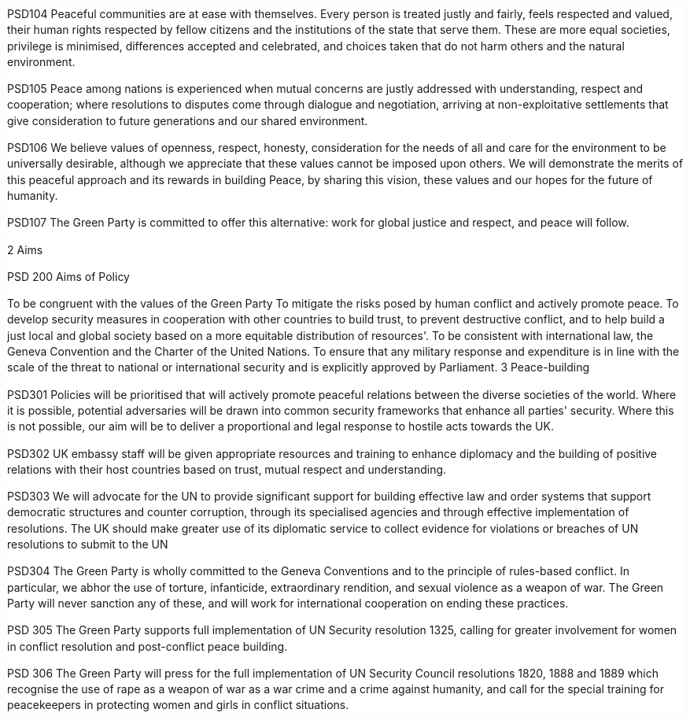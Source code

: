 PSD104  Peaceful communities are at ease with themselves. Every person is treated justly and fairly, feels respected and valued, their human rights respected by fellow citizens and the institutions of the state that serve them.  These are more equal societies, privilege is minimised, differences accepted and celebrated, and choices taken that do not harm others and the natural environment.

PSD105  Peace among nations is experienced when mutual concerns are justly addressed  with understanding, respect and cooperation; where resolutions to disputes come through dialogue and negotiation, arriving at non-exploitative settlements that give consideration to future generations and our shared environment.

PSD106  We believe values of openness, respect, honesty, consideration for the needs of all and care for the environment to be universally desirable, although we appreciate that these values cannot be imposed upon others.  We will demonstrate the merits of this peaceful approach and its rewards in building Peace, by sharing this vision, these values and our hopes for the future of humanity.

PSD107  The Green Party is committed to offer this alternative: work for global justice and respect, and peace will follow.

2 Aims

PSD 200 Aims of Policy

To be congruent with the values of the Green Party
To mitigate the risks posed by human conflict and actively promote peace.
To develop security measures in cooperation with other countries to build trust, to prevent destructive conflict, and to help build a just local and global society based on a more equitable distribution of resources'.
To be consistent with international law, the Geneva Convention and the Charter of the United Nations.
To ensure that any military response and expenditure is in line with the scale of the threat to national or international security and is explicitly approved by Parliament.
3  Peace-building

PSD301 Policies will be prioritised that will actively promote peaceful relations between the diverse societies of the world.  Where it is possible, potential adversaries will be drawn into common security frameworks that enhance all parties' security. Where this is not possible, our aim will be to deliver a proportional and legal response to hostile acts towards the UK.

PSD302 UK embassy staff will be given appropriate  resources and training  to enhance diplomacy and the building of  positive relations with their host countries  based on trust, mutual respect and understanding.

PSD303  We will advocate for the UN to provide significant support for building effective law and order systems that  support democratic structures and counter corruption, through its specialised agencies and through effective implementation of resolutions. The UK should make greater use of its diplomatic service to collect evidence for violations or breaches of UN resolutions to submit to the UN

PSD304 The Green Party is wholly committed to the Geneva Conventions and to the principle of rules-based conflict. In particular, we abhor the use of torture, infanticide, extraordinary rendition, and sexual violence as a weapon of war. The Green Party will never sanction any of these, and will work for international cooperation on ending these practices.

PSD 305  The Green Party supports full implementation of UN Security resolution 1325, calling for greater involvement for women in conflict resolution and post-conflict peace building.

PSD 306 The Green Party will press for the full implementation of UN Security Council resolutions 1820, 1888 and 1889 which recognise the use of rape as a weapon of war as a war crime and a crime against humanity, and call for the special training for peacekeepers in protecting women and girls in conflict situations.
